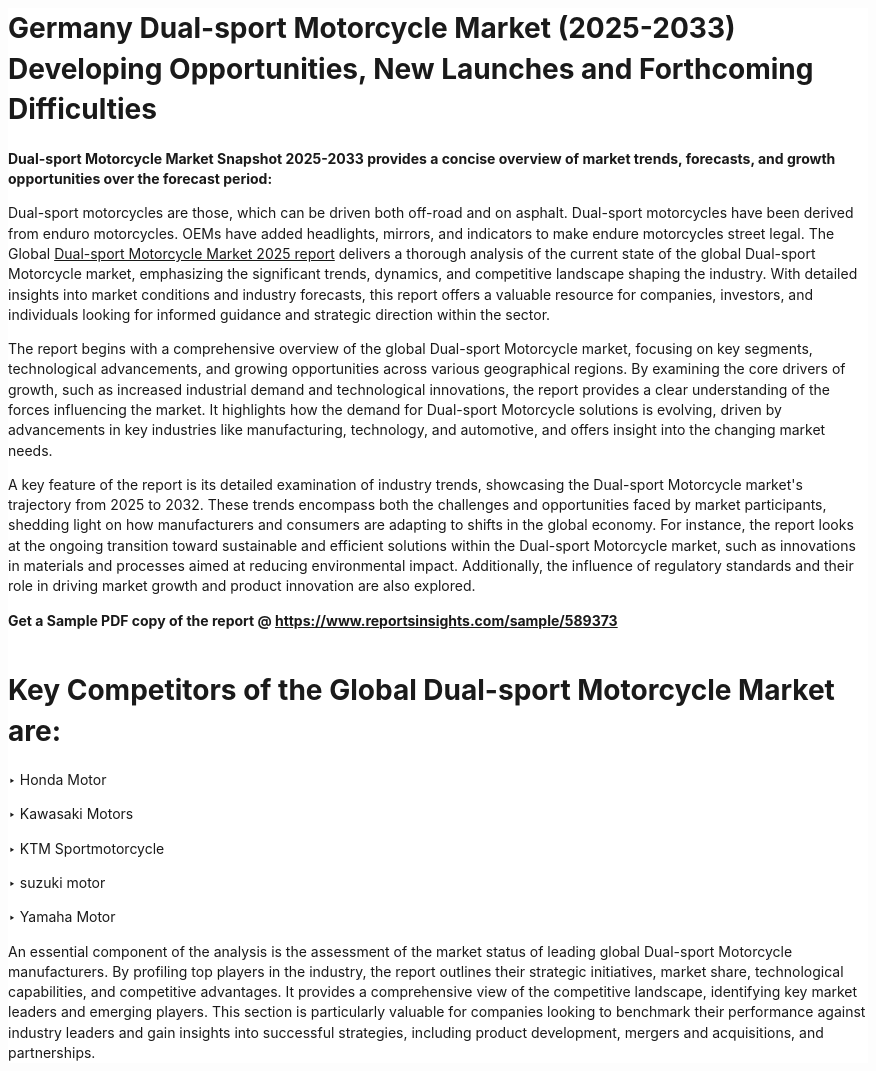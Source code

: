 # Germany Dual-sport Motorcycle Market (2025-2033) Developing Opportunities, New Launches and Forthcoming Difficulties

<strong>Dual-sport Motorcycle Market Snapshot 2025-2033 provides a concise overview of market trends, forecasts, and growth opportunities over the forecast period:</strong>

Dual-sport motorcycles are those, which can be driven both off-road and on asphalt. Dual-sport motorcycles have been derived from enduro motorcycles. OEMs have added headlights, mirrors, and indicators to make endure motorcycles street legal. The Global <a href=https://www.reportsinsights.com/sample/589373>Dual-sport Motorcycle Market 2025 report</a> delivers a thorough analysis of the current state of the global Dual-sport Motorcycle market, emphasizing the significant trends, dynamics, and competitive landscape shaping the industry. With detailed insights into market conditions and industry forecasts, this report offers a valuable resource for companies, investors, and individuals looking for informed guidance and strategic direction within the sector.

The report begins with a comprehensive overview of the global Dual-sport Motorcycle market, focusing on key segments, technological advancements, and growing opportunities across various geographical regions. By examining the core drivers of growth, such as increased industrial demand and technological innovations, the report provides a clear understanding of the forces influencing the market. It highlights how the demand for Dual-sport Motorcycle solutions is evolving, driven by advancements in key industries like manufacturing, technology, and automotive, and offers insight into the changing market needs.

A key feature of the report is its detailed examination of industry trends, showcasing the Dual-sport Motorcycle market's trajectory from 2025 to 2032. These trends encompass both the challenges and opportunities faced by market participants, shedding light on how manufacturers and consumers are adapting to shifts in the global economy. For instance, the report looks at the ongoing transition toward sustainable and efficient solutions within the Dual-sport Motorcycle market, such as innovations in materials and processes aimed at reducing environmental impact. Additionally, the influence of regulatory standards and their role in driving market growth and product innovation are also explored.

<strong>Get a Sample PDF copy of the report @ <a href=https://www.reportsinsights.com/sample/589373>https://www.reportsinsights.com/sample/589373</a></strong>

# <strong>Key Competitors of the Global Dual-sport Motorcycle Market are:</strong>

‣ Honda Motor

‣ Kawasaki Motors

‣ KTM Sportmotorcycle

‣ suzuki motor

‣ Yamaha Motor

An essential component of the analysis is the assessment of the market status of leading global Dual-sport Motorcycle manufacturers. By profiling top players in the industry, the report outlines their strategic initiatives, market share, technological capabilities, and competitive advantages. It provides a comprehensive view of the competitive landscape, identifying key market leaders and emerging players. This section is particularly valuable for companies looking to benchmark their performance against industry leaders and gain insights into successful strategies, including product development, mergers and acquisitions, and partnerships.
